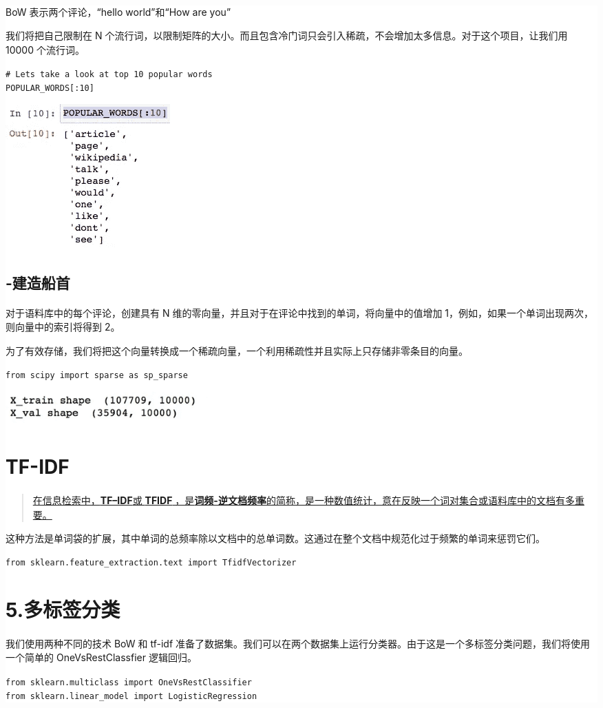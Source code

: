 BoW 表示两个评论，“hello world”和“How are you”

我们将把自己限制在 N 个流行词，以限制矩阵的大小。而且包含冷门词只会引入稀疏，不会增加太多信息。对于这个项目，让我们用 10000 个流行词。

```
# Lets take a look at top 10 popular words
POPULAR_WORDS[:10]
```

![](img/6c37f060c9d1489586a01d3c1e4fb069.png)

## -建造船首

对于语料库中的每个评论，创建具有 N 维的零向量，并且对于在评论中找到的单词，将向量中的值增加 1，例如，如果一个单词出现两次，则向量中的索引将得到 2。

为了有效存储，我们将把这个向量转换成一个稀疏向量，一个利用稀疏性并且实际上只存储非零条目的向量。

```
from scipy import sparse as sp_sparse
```

![](img/ef2872dbe8981d9b3d7c44127d4b81e0.png)

# TF-IDF

> [在信息检索中，**TF–IDF**或 **TFIDF** ，是**词频-逆文档频率**的简称，是一种数值统计，意在反映一个词对集合或语料库中的文档有多重要。](https://en.wikipedia.org/wiki/Tf–idf)

这种方法是单词袋的扩展，其中单词的总频率除以文档中的总单词数。这通过在整个文档中规范化过于频繁的单词来惩罚它们。

```
from sklearn.feature_extraction.text import TfidfVectorizer
```

# 5.多标签分类

我们使用两种不同的技术 BoW 和 tf-idf 准备了数据集。我们可以在两个数据集上运行分类器。由于这是一个多标签分类问题，我们将使用一个简单的 OneVsRestClassfier 逻辑回归。

```
from sklearn.multiclass import OneVsRestClassifier
from sklearn.linear_model import LogisticRegression
```
